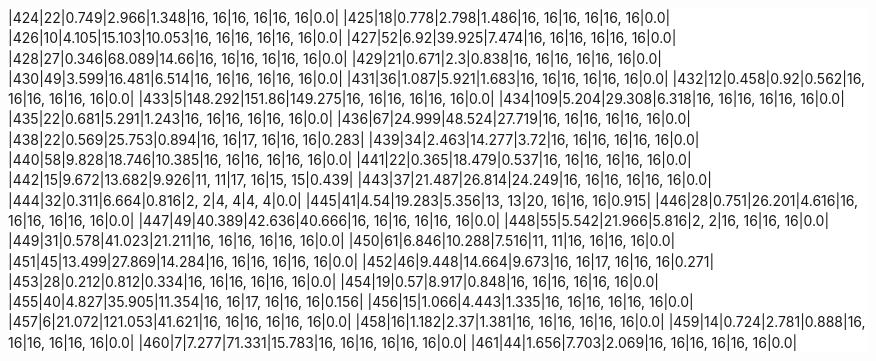 |424|22|0.749|2.966|1.348|16, 16|16, 16|16, 16|0.0|
|425|18|0.778|2.798|1.486|16, 16|16, 16|16, 16|0.0|
|426|10|4.105|15.103|10.053|16, 16|16, 16|16, 16|0.0|
|427|52|6.92|39.925|7.474|16, 16|16, 16|16, 16|0.0|
|428|27|0.346|68.089|14.66|16, 16|16, 16|16, 16|0.0|
|429|21|0.671|2.3|0.838|16, 16|16, 16|16, 16|0.0|
|430|49|3.599|16.481|6.514|16, 16|16, 16|16, 16|0.0|
|431|36|1.087|5.921|1.683|16, 16|16, 16|16, 16|0.0|
|432|12|0.458|0.92|0.562|16, 16|16, 16|16, 16|0.0|
|433|5|148.292|151.86|149.275|16, 16|16, 16|16, 16|0.0|
|434|109|5.204|29.308|6.318|16, 16|16, 16|16, 16|0.0|
|435|22|0.681|5.291|1.243|16, 16|16, 16|16, 16|0.0|
|436|67|24.999|48.524|27.719|16, 16|16, 16|16, 16|0.0|
|438|22|0.569|25.753|0.894|16, 16|17, 16|16, 16|0.283|
|439|34|2.463|14.277|3.72|16, 16|16, 16|16, 16|0.0|
|440|58|9.828|18.746|10.385|16, 16|16, 16|16, 16|0.0|
|441|22|0.365|18.479|0.537|16, 16|16, 16|16, 16|0.0|
|442|15|9.672|13.682|9.926|11, 11|17, 16|15, 15|0.439|
|443|37|21.487|26.814|24.249|16, 16|16, 16|16, 16|0.0|
|444|32|0.311|6.664|0.816|2, 2|4, 4|4, 4|0.0|
|445|41|4.54|19.283|5.356|13, 13|20, 16|16, 16|0.915|
|446|28|0.751|26.201|4.616|16, 16|16, 16|16, 16|0.0|
|447|49|40.389|42.636|40.666|16, 16|16, 16|16, 16|0.0|
|448|55|5.542|21.966|5.816|2, 2|16, 16|16, 16|0.0|
|449|31|0.578|41.023|21.211|16, 16|16, 16|16, 16|0.0|
|450|61|6.846|10.288|7.516|11, 11|16, 16|16, 16|0.0|
|451|45|13.499|27.869|14.284|16, 16|16, 16|16, 16|0.0|
|452|46|9.448|14.664|9.673|16, 16|17, 16|16, 16|0.271|
|453|28|0.212|0.812|0.334|16, 16|16, 16|16, 16|0.0|
|454|19|0.57|8.917|0.848|16, 16|16, 16|16, 16|0.0|
|455|40|4.827|35.905|11.354|16, 16|17, 16|16, 16|0.156|
|456|15|1.066|4.443|1.335|16, 16|16, 16|16, 16|0.0|
|457|6|21.072|121.053|41.621|16, 16|16, 16|16, 16|0.0|
|458|16|1.182|2.37|1.381|16, 16|16, 16|16, 16|0.0|
|459|14|0.724|2.781|0.888|16, 16|16, 16|16, 16|0.0|
|460|7|7.277|71.331|15.783|16, 16|16, 16|16, 16|0.0|
|461|44|1.656|7.703|2.069|16, 16|16, 16|16, 16|0.0|